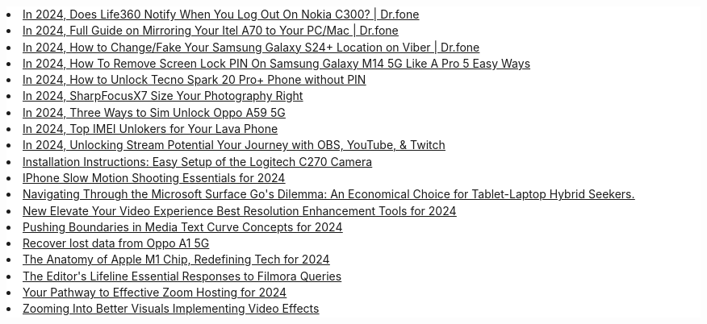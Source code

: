 <li><a href="https://review-topics.techidaily.com/in-2024-does-life360-notify-when-you-log-out-on-nokia-c300-drfone-by-drfone-virtual-android/"><u>In 2024, Does Life360 Notify When You Log Out On Nokia C300? | Dr.fone</u></a></li>
<li><a href="https://screen-mirror.techidaily.com/in-2024-full-guide-on-mirroring-your-itel-a70-to-your-pcmac-drfone-by-drfone-android/"><u>In 2024, Full Guide on Mirroring Your Itel A70 to Your PC/Mac | Dr.fone</u></a></li>
<li><a href="https://location-social.techidaily.com/in-2024-how-to-changefake-your-samsung-galaxy-s24plus-location-on-viber-drfone-by-drfone-virtual-android/"><u>In 2024, How to Change/Fake Your Samsung Galaxy S24+ Location on Viber | Dr.fone</u></a></li>
<li><a href="https://android-unlock.techidaily.com/in-2024-how-to-remove-screen-lock-pin-on-samsung-galaxy-m14-5g-like-a-pro-5-easy-ways-by-drfone-android/"><u>In 2024, How To Remove Screen Lock PIN On Samsung Galaxy M14 5G Like A Pro 5 Easy Ways</u></a></li>
<li><a href="https://unlock-android.techidaily.com/in-2024-how-to-unlock-tecno-spark-20-proplus-phone-without-pin-by-drfone-android/"><u>In 2024, How to Unlock Tecno Spark 20 Pro+ Phone without PIN</u></a></li>
<li><a href="https://fox-friendly.techidaily.com/in-2024-sharpfocusx7-size-your-photography-right/"><u>In 2024, SharpFocusX7  Size Your Photography Right</u></a></li>
<li><a href="https://sim-unlock.techidaily.com/in-2024-three-ways-to-sim-unlock-oppo-a59-5g-by-drfone-android/"><u>In 2024, Three Ways to Sim Unlock Oppo A59 5G</u></a></li>
<li><a href="https://sim-unlock.techidaily.com/in-2024-top-imei-unlokers-for-your-lava-phone-by-drfone-android/"><u>In 2024, Top IMEI Unlokers for Your Lava Phone</u></a></li>
<li><a href="https://screen-mirroring-recording.techidaily.com/in-2024-unlocking-stream-potential-your-journey-with-obs-youtube-and-twitch/"><u>In 2024, Unlocking Stream Potential  Your Journey with OBS, YouTube, & Twitch</u></a></li>
<li><a href="https://driver-install.techidaily.com/installation-instructions-easy-setup-of-the-logitech-c270-camera/"><u>Installation Instructions: Easy Setup of the Logitech C270 Camera</u></a></li>
<li><a href="https://on-screen-recording.techidaily.com/iphone-slow-motion-shooting-essentials-for-2024/"><u>IPhone Slow Motion Shooting Essentials for 2024</u></a></li>
<li><a href="https://buynow-help.techidaily.com/navigating-through-the-microsoft-surface-gos-dilemma-an-economical-choice-for-tablet-laptop-hybrid-seekers/"><u>Navigating Through the Microsoft Surface Go's Dilemma: An Economical Choice for Tablet-Laptop Hybrid Seekers.</u></a></li>
<li><a href="https://smart-video-editing.techidaily.com/new-elevate-your-video-experience-best-resolution-enhancement-tools-for-2024/"><u>New Elevate Your Video Experience Best Resolution Enhancement Tools for 2024</u></a></li>
<li><a href="https://fox-friendly.techidaily.com/pushing-boundaries-in-media-text-curve-concepts-for-2024/"><u>Pushing Boundaries in Media  Text Curve Concepts for 2024</u></a></li>
<li><a href="https://review-topics.techidaily.com/recover-lost-data-from-oppo-a1-5g-by-fonelab-android-recover-data/"><u>Recover lost data from Oppo A1 5G</u></a></li>
<li><a href="https://some-skills.techidaily.com/the-anatomy-of-apple-m1-chip-redefining-tech-for-2024/"><u>The Anatomy of Apple M1 Chip, Redefining Tech for 2024</u></a></li>
<li><a href="https://fox-friendly.techidaily.com/the-editors-lifeline-essential-responses-to-filmora-queries/"><u>The Editor's Lifeline  Essential Responses to Filmora Queries</u></a></li>
<li><a href="https://fox-friendly.techidaily.com/your-pathway-to-effective-zoom-hosting-for-2024/"><u>Your Pathway to Effective Zoom Hosting for 2024</u></a></li>
<li><a href="https://fox-friendly.techidaily.com/zooming-into-better-visuals-implementing-video-effects/"><u>Zooming Into Better Visuals  Implementing Video Effects</u></a></li>
</ul></div>
